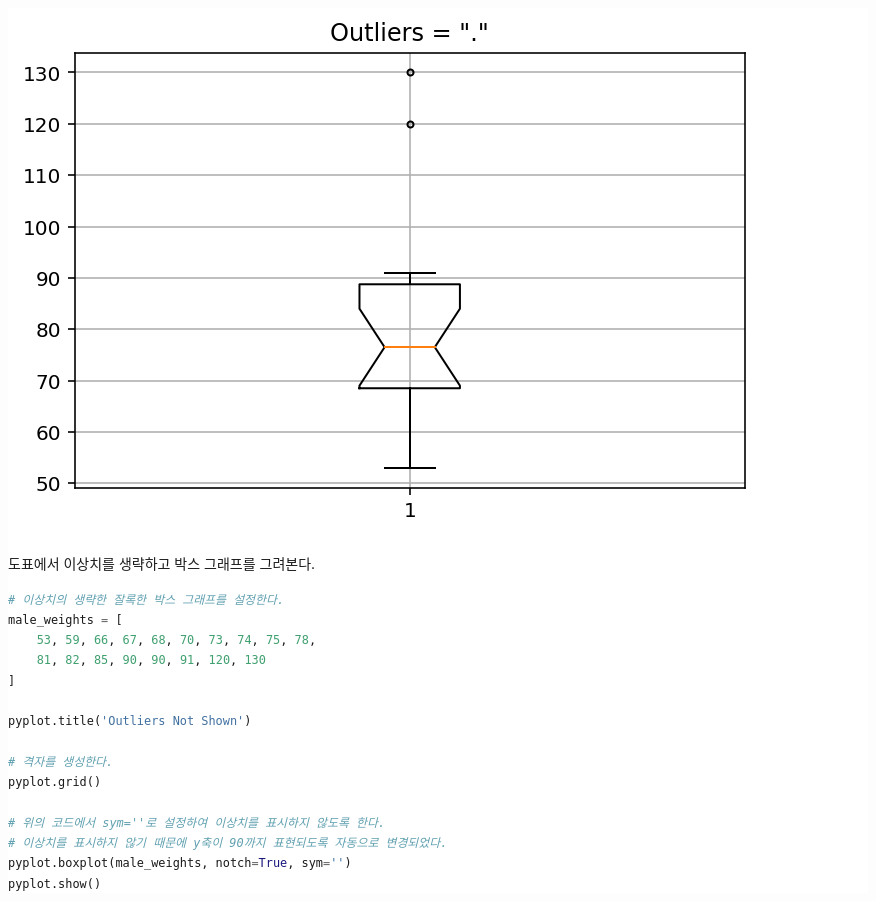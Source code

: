 ![png](img/matplot32.png)


도표에서 이상치를 생략하고 박스 그래프를 그려본다.


```python
# 이상치의 생략한 잘록한 박스 그래프를 설정한다.
male_weights = [
    53, 59, 66, 67, 68, 70, 73, 74, 75, 78, 
    81, 82, 85, 90, 90, 91, 120, 130
]

pyplot.title('Outliers Not Shown')

# 격자를 생성한다.
pyplot.grid()

# 위의 코드에서 sym=''로 설정하여 이상치를 표시하지 않도록 한다. 
# 이상치를 표시하지 않기 때문에 y축이 90까지 표현되도록 자동으로 변경되었다.
pyplot.boxplot(male_weights, notch=True, sym='')
pyplot.show()
```

